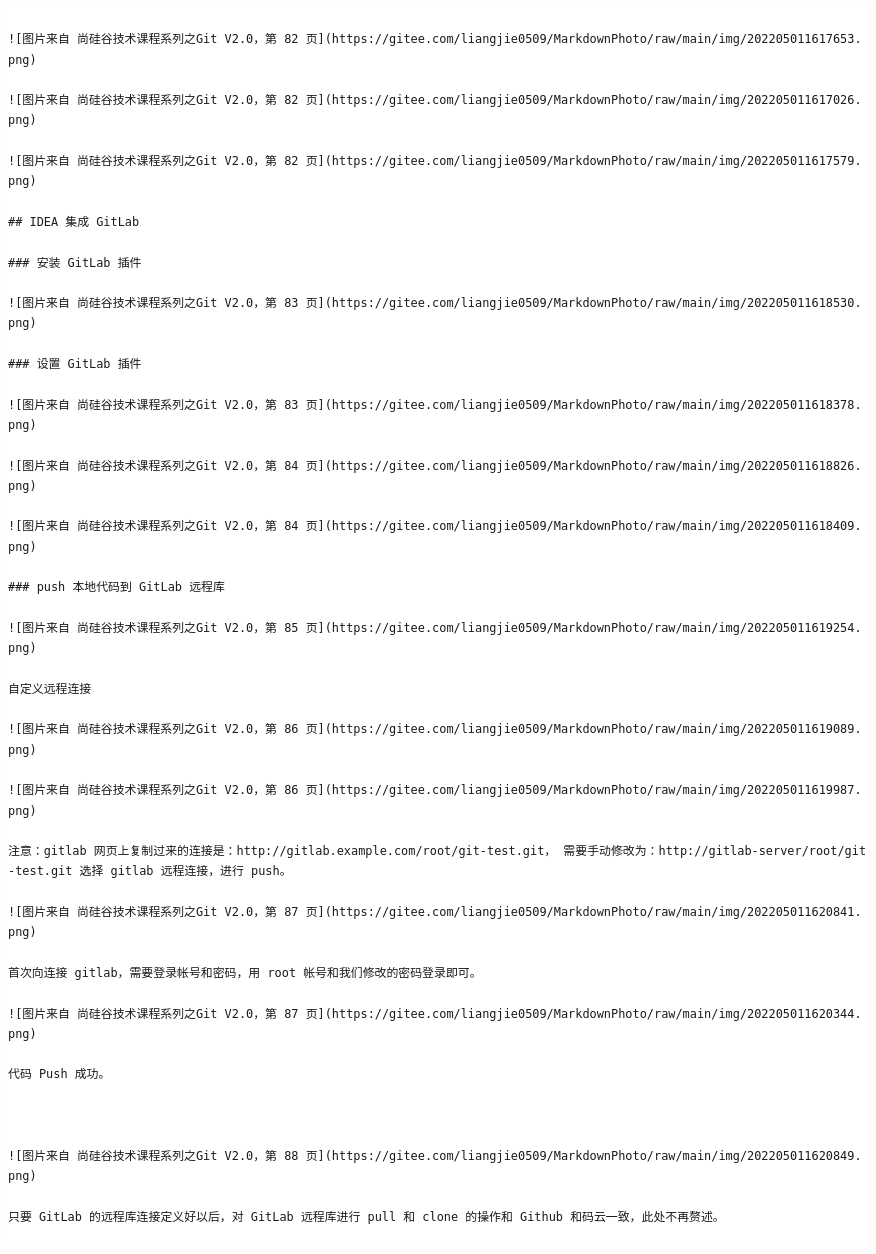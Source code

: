 ```

![图片来自 尚硅谷技术课程系列之Git V2.0，第 82 页](https://gitee.com/liangjie0509/MarkdownPhoto/raw/main/img/202205011617653.png)

![图片来自 尚硅谷技术课程系列之Git V2.0，第 82 页](https://gitee.com/liangjie0509/MarkdownPhoto/raw/main/img/202205011617026.png)

![图片来自 尚硅谷技术课程系列之Git V2.0，第 82 页](https://gitee.com/liangjie0509/MarkdownPhoto/raw/main/img/202205011617579.png)

## IDEA 集成 GitLab

### 安装 GitLab 插件

![图片来自 尚硅谷技术课程系列之Git V2.0，第 83 页](https://gitee.com/liangjie0509/MarkdownPhoto/raw/main/img/202205011618530.png)

### 设置 GitLab 插件

![图片来自 尚硅谷技术课程系列之Git V2.0，第 83 页](https://gitee.com/liangjie0509/MarkdownPhoto/raw/main/img/202205011618378.png)

![图片来自 尚硅谷技术课程系列之Git V2.0，第 84 页](https://gitee.com/liangjie0509/MarkdownPhoto/raw/main/img/202205011618826.png)

![图片来自 尚硅谷技术课程系列之Git V2.0，第 84 页](https://gitee.com/liangjie0509/MarkdownPhoto/raw/main/img/202205011618409.png)

### push 本地代码到 GitLab 远程库

![图片来自 尚硅谷技术课程系列之Git V2.0，第 85 页](https://gitee.com/liangjie0509/MarkdownPhoto/raw/main/img/202205011619254.png)

自定义远程连接

![图片来自 尚硅谷技术课程系列之Git V2.0，第 86 页](https://gitee.com/liangjie0509/MarkdownPhoto/raw/main/img/202205011619089.png)

![图片来自 尚硅谷技术课程系列之Git V2.0，第 86 页](https://gitee.com/liangjie0509/MarkdownPhoto/raw/main/img/202205011619987.png)

注意：gitlab 网页上复制过来的连接是：http://gitlab.example.com/root/git-test.git， 需要手动修改为：http://gitlab-server/root/git-test.git 选择 gitlab 远程连接，进行 push。

![图片来自 尚硅谷技术课程系列之Git V2.0，第 87 页](https://gitee.com/liangjie0509/MarkdownPhoto/raw/main/img/202205011620841.png)

首次向连接 gitlab，需要登录帐号和密码，用 root 帐号和我们修改的密码登录即可。

![图片来自 尚硅谷技术课程系列之Git V2.0，第 87 页](https://gitee.com/liangjie0509/MarkdownPhoto/raw/main/img/202205011620344.png)

代码 Push 成功。



![图片来自 尚硅谷技术课程系列之Git V2.0，第 88 页](https://gitee.com/liangjie0509/MarkdownPhoto/raw/main/img/202205011620849.png)

只要 GitLab 的远程库连接定义好以后，对 GitLab 远程库进行 pull 和 clone 的操作和 Github 和码云一致，此处不再赘述。

